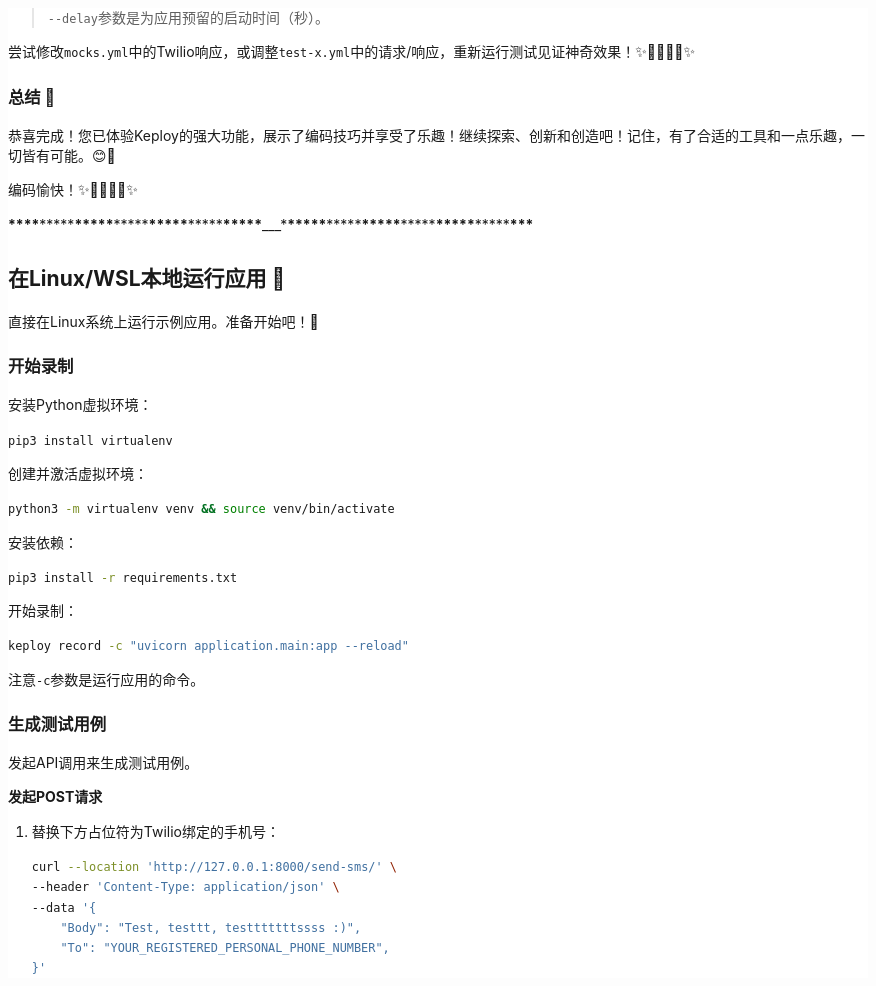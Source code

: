 > `--delay`参数是为应用预留的启动时间（秒）。

尝试修改`mocks.yml`中的Twilio响应，或调整`test-x.yml`中的请求/响应，重新运行测试见证神奇效果！✨👩‍💻👨‍💻✨

### 总结 🎉

恭喜完成！您已体验Keploy的强大功能，展示了编码技巧并享受了乐趣！继续探索、创新和创造吧！记住，有了合适的工具和一点乐趣，一切皆有可能。😊🚀

编码愉快！✨👩‍💻👨‍💻✨

**\*\*\*\***\*\*\*\*\***\*\*\*\*\***\*\*\*\*\***\*\*\*\*\***\*\*\*\*\***\*\*\*\*\***\_\_\_\***\*\*\*\*\***\*\*\*\*\***\*\*\*\*\***\*\*\*\*\***\*\*\*\*\***\*\*\*\*\***\*\*\***

## 在Linux/WSL本地运行应用 🐧

直接在Linux系统上运行示例应用。准备开始吧！🎉

### 开始录制

安装Python虚拟环境：

```bash
pip3 install virtualenv
```

创建并激活虚拟环境：

```bash
python3 -m virtualenv venv && source venv/bin/activate
```

安装依赖：

```bash
pip3 install -r requirements.txt
```

开始录制：

```bash
keploy record -c "uvicorn application.main:app --reload"
```

注意`-c`参数是运行应用的命令。

### 生成测试用例

发起API调用来生成测试用例。

**发起POST请求**

1. 替换下方占位符为Twilio绑定的手机号：

     ```bash
     curl --location 'http://127.0.0.1:8000/send-sms/' \
     --header 'Content-Type: application/json' \
     --data '{
         "Body": "Test, testtt, testttttttssss :)",
         "To": "YOUR_REGISTERED_PERSONAL_PHONE_NUMBER",
     }'
     ```
